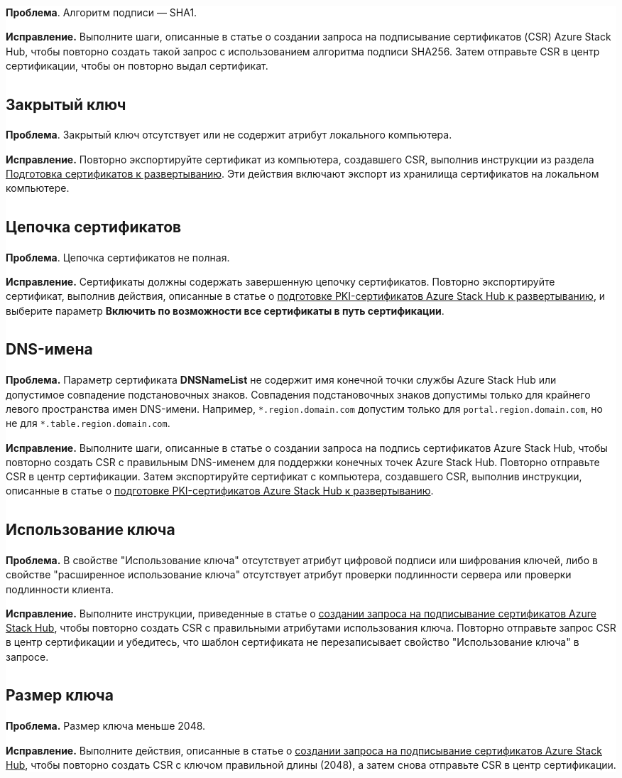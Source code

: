**Проблема**. Алгоритм подписи — SHA1.

**Исправление.** Выполните шаги, описанные в статье о создании запроса на подписывание сертификатов (CSR) Azure Stack Hub, чтобы повторно создать такой запрос с использованием алгоритма подписи SHA256. Затем отправьте CSR в центр сертификации, чтобы он повторно выдал сертификат.

## <a name="private-key"></a>Закрытый ключ

**Проблема**. Закрытый ключ отсутствует или не содержит атрибут локального компьютера.  

**Исправление.** Повторно экспортируйте сертификат из компьютера, создавшего CSR, выполнив инструкции из раздела [Подготовка сертификатов к развертыванию](azure-stack-prepare-pki-certs.md#prepare-certificates-for-deployment). Эти действия включают экспорт из хранилища сертификатов на локальном компьютере.

## <a name="certificate-chain"></a>Цепочка сертификатов

**Проблема**. Цепочка сертификатов не полная.  

**Исправление.** Сертификаты должны содержать завершенную цепочку сертификатов. Повторно экспортируйте сертификат, выполнив действия, описанные в статье о [подготовке PKI-сертификатов Azure Stack Hub к развертыванию](azure-stack-prepare-pki-certs.md#prepare-certificates-for-deployment), и выберите параметр **Включить по возможности все сертификаты в путь сертификации**.

## <a name="dns-names"></a>DNS-имена

**Проблема.** Параметр сертификата **DNSNameList** не содержит имя конечной точки службы Azure Stack Hub или допустимое совпадение подстановочных знаков. Совпадения подстановочных знаков допустимы только для крайнего левого пространства имен DNS-имени. Например, `*.region.domain.com` допустим только для `portal.region.domain.com`, но не для `*.table.region.domain.com`.

**Исправление.** Выполните шаги, описанные в статье о создании запроса на подпись сертификатов Azure Stack Hub, чтобы повторно создать CSR с правильным DNS-именем для поддержки конечных точек Azure Stack Hub. Повторно отправьте CSR в центр сертификации. Затем экспортируйте сертификат с компьютера, создавшего CSR, выполнив инструкции, описанные в статье о [подготовке PKI-сертификатов Azure Stack Hub к развертыванию](azure-stack-prepare-pki-certs.md#prepare-certificates-for-deployment).  

## <a name="key-usage"></a>Использование ключа

**Проблема.** В свойстве "Использование ключа" отсутствует атрибут цифровой подписи или шифрования ключей, либо в свойстве "расширенное использование ключа" отсутствует атрибут проверки подлинности сервера или проверки подлинности клиента.  

**Исправление.** Выполните инструкции, приведенные в статье о [создании запроса на подписывание сертификатов Azure Stack Hub](azure-stack-get-pki-certs.md), чтобы повторно создать CSR с правильными атрибутами использования ключа. Повторно отправьте запрос CSR в центр сертификации и убедитесь, что шаблон сертификата не перезаписывает свойство "Использование ключа" в запросе.

## <a name="key-size"></a>Размер ключа

**Проблема.** Размер ключа меньше 2048.

**Исправление.** Выполните действия, описанные в статье о [создании запроса на подписывание сертификатов Azure Stack Hub](azure-stack-get-pki-certs.md), чтобы повторно создать CSR с ключом правильной длины (2048), а затем снова отправьте CSR в центр сертификации.

